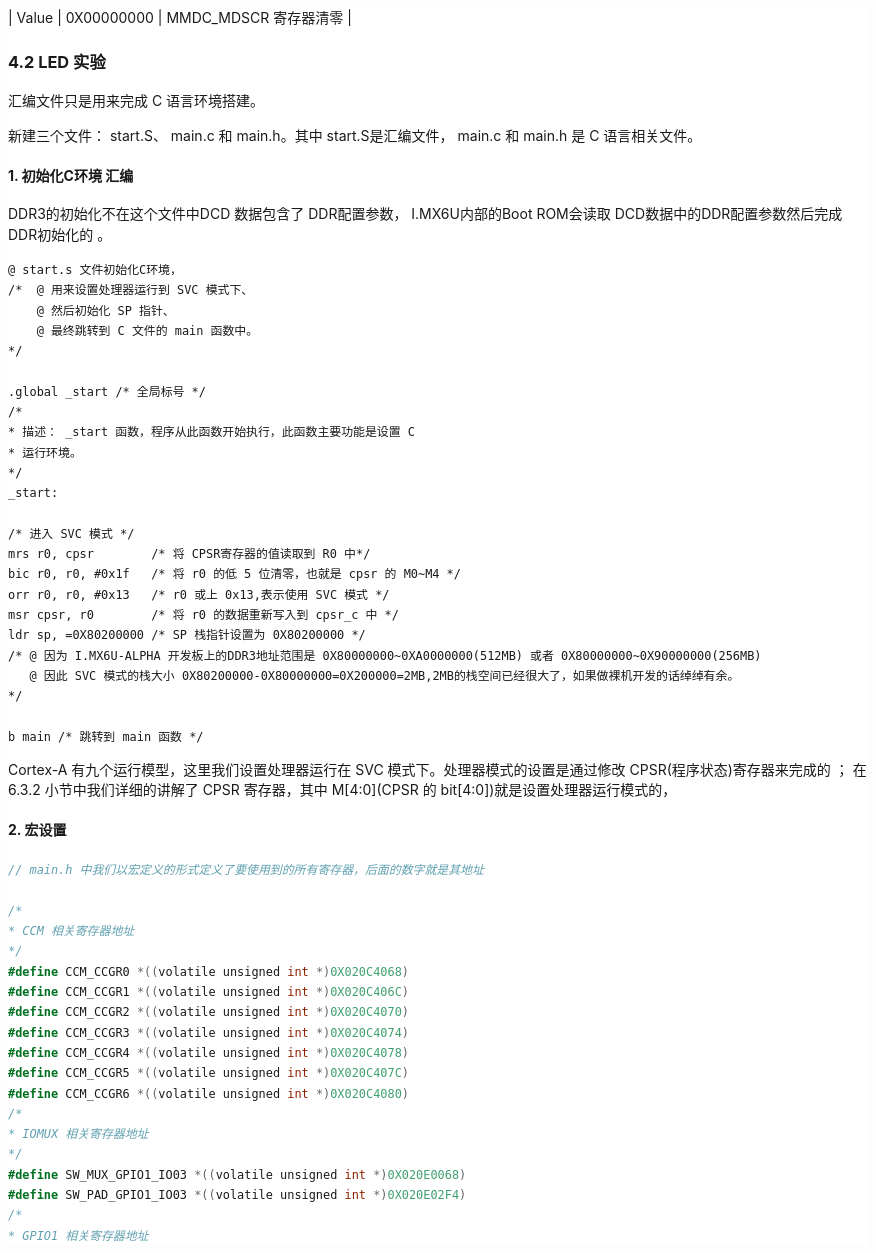 | Value              | 0X00000000 | MMDC_MDSCR 寄存器清零                                        |



### 4.2  LED 实验

汇编文件只是用来完成 C 语言环境搭建。  

新建三个文件： start.S、 main.c 和 main.h。其中 start.S是汇编文件， main.c 和 main.h 是 C 语言相关文件。  

#### 1. 初始化C环境 汇编

DDR3的初始化不在这个文件中DCD 数据包含了 DDR配置参数， 
I.MX6U内部的Boot ROM会读取 DCD数据中的DDR配置参数然后完成DDR初始化的 。

```assembly
@ start.s 文件初始化C环境，
/*	@ 用来设置处理器运行到 SVC 模式下、
	@ 然后初始化 SP 指针、
	@ 最终跳转到 C 文件的 main 函数中。
*/

.global _start /* 全局标号 */
/*
* 描述： _start 函数，程序从此函数开始执行，此函数主要功能是设置 C
* 运行环境。
*/
_start:

/* 进入 SVC 模式 */
mrs r0, cpsr      	/* 将 CPSR寄存器的值读取到 R0 中*/
bic r0, r0, #0x1f 	/* 将 r0 的低 5 位清零，也就是 cpsr 的 M0~M4 */
orr r0, r0, #0x13 	/* r0 或上 0x13,表示使用 SVC 模式 */
msr cpsr, r0 	 	/* 将 r0 的数据重新写入到 cpsr_c 中 */
ldr sp, =0X80200000	/* SP 栈指针设置为 0X80200000 */
/* @ 因为 I.MX6U-ALPHA 开发板上的DDR3地址范围是 0X80000000~0XA0000000(512MB) 或者 0X80000000~0X90000000(256MB) 
   @ 因此 SVC 模式的栈大小 0X80200000-0X80000000=0X200000=2MB,2MB的栈空间已经很大了，如果做裸机开发的话绰绰有余。
*/

b main /* 跳转到 main 函数 */
```

Cortex-A 有九个运行模型，这里我们设置处理器运行在 SVC 模式下。处理器模式的设置是通过修改 CPSR(程序状态)寄存器来完成的 ；
在 6.3.2 小节中我们详细的讲解了 CPSR 寄存器，其中 M[4:0](CPSR 的 bit[4:0])就是设置处理器运行模式的，  

#### 2. 宏设置

```c#
// main.h 中我们以宏定义的形式定义了要使用到的所有寄存器，后面的数字就是其地址

/*
* CCM 相关寄存器地址
*/
#define CCM_CCGR0 *((volatile unsigned int *)0X020C4068)
#define CCM_CCGR1 *((volatile unsigned int *)0X020C406C)
#define CCM_CCGR2 *((volatile unsigned int *)0X020C4070)
#define CCM_CCGR3 *((volatile unsigned int *)0X020C4074)
#define CCM_CCGR4 *((volatile unsigned int *)0X020C4078)
#define CCM_CCGR5 *((volatile unsigned int *)0X020C407C)
#define CCM_CCGR6 *((volatile unsigned int *)0X020C4080)
/*
* IOMUX 相关寄存器地址
*/
#define SW_MUX_GPIO1_IO03 *((volatile unsigned int *)0X020E0068)
#define SW_PAD_GPIO1_IO03 *((volatile unsigned int *)0X020E02F4)
/*
* GPIO1 相关寄存器地址
```